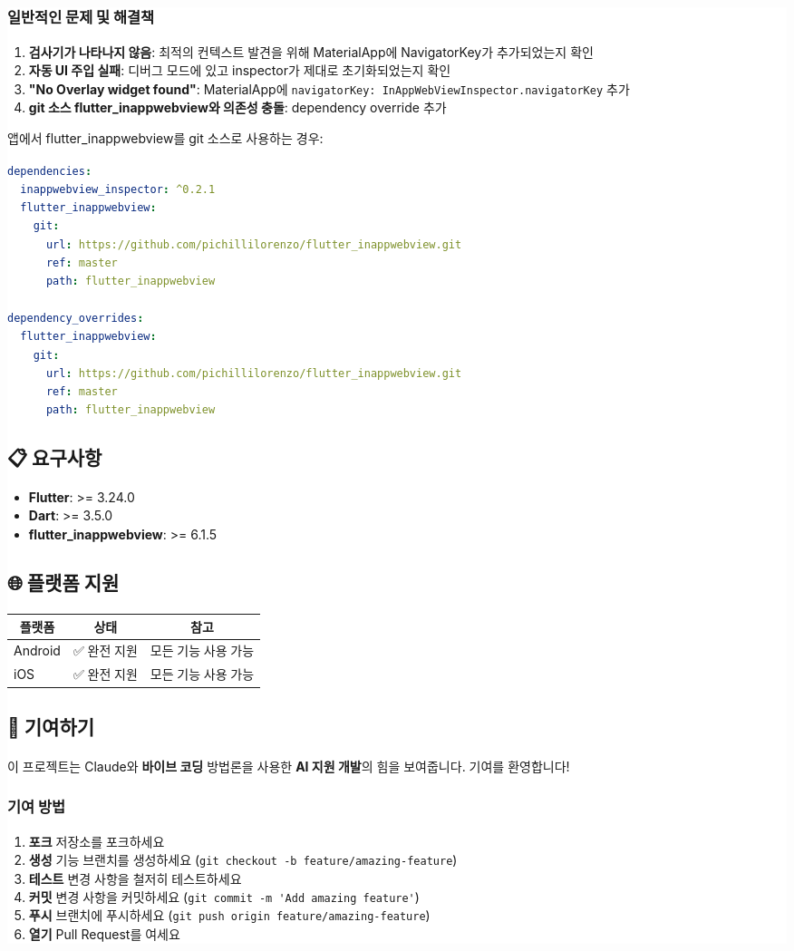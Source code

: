 ### 일반적인 문제 및 해결책

1. **검사기가 나타나지 않음**: 최적의 컨텍스트 발견을 위해 MaterialApp에 NavigatorKey가 추가되었는지 확인
2. **자동 UI 주입 실패**: 디버그 모드에 있고 inspector가 제대로 초기화되었는지 확인
3. **"No Overlay widget found"**: MaterialApp에 `navigatorKey: InAppWebViewInspector.navigatorKey` 추가
4. **git 소스 flutter_inappwebview와 의존성 충돌**: dependency override 추가

앱에서 flutter_inappwebview를 git 소스로 사용하는 경우:
```yaml
dependencies:
  inappwebview_inspector: ^0.2.1
  flutter_inappwebview:
    git:
      url: https://github.com/pichillilorenzo/flutter_inappwebview.git
      ref: master
      path: flutter_inappwebview

dependency_overrides:
  flutter_inappwebview:
    git:
      url: https://github.com/pichillilorenzo/flutter_inappwebview.git
      ref: master
      path: flutter_inappwebview
```

## 📋 요구사항

- **Flutter**: >= 3.24.0
- **Dart**: >= 3.5.0  
- **flutter_inappwebview**: >= 6.1.5

## 🌐 플랫폼 지원

| 플랫폼 | 상태 | 참고 |
|--------|------|------|
| Android | ✅ 완전 지원 | 모든 기능 사용 가능 |
| iOS | ✅ 완전 지원 | 모든 기능 사용 가능 |

## 🤝 기여하기

이 프로젝트는 Claude와 **바이브 코딩** 방법론을 사용한 **AI 지원 개발**의 힘을 보여줍니다. 기여를 환영합니다!

### 기여 방법

1. **포크** 저장소를 포크하세요
2. **생성** 기능 브랜치를 생성하세요 (`git checkout -b feature/amazing-feature`)
3. **테스트** 변경 사항을 철저히 테스트하세요
4. **커밋** 변경 사항을 커밋하세요 (`git commit -m 'Add amazing feature'`)
5. **푸시** 브랜치에 푸시하세요 (`git push origin feature/amazing-feature`)
6. **열기** Pull Request를 여세요
